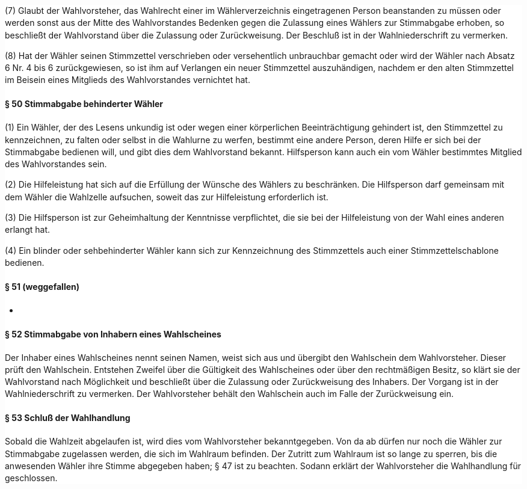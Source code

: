 (7) Glaubt der Wahlvorsteher, das Wahlrecht einer im Wählerverzeichnis
eingetragenen Person beanstanden zu müssen oder werden sonst aus der
Mitte des Wahlvorstandes Bedenken gegen die Zulassung eines Wählers
zur Stimmabgabe erhoben, so beschließt der Wahlvorstand über die
Zulassung oder Zurückweisung. Der Beschluß ist in der
Wahlniederschrift zu vermerken.

(8) Hat der Wähler seinen Stimmzettel verschrieben oder versehentlich
unbrauchbar gemacht oder wird der Wähler nach Absatz 6 Nr. 4 bis 6
zurückgewiesen, so ist ihm auf Verlangen ein neuer Stimmzettel
auszuhändigen, nachdem er den alten Stimmzettel im Beisein eines
Mitglieds des Wahlvorstandes vernichtet hat.


#### § 50 Stimmabgabe behinderter Wähler

(1) Ein Wähler, der des Lesens unkundig ist oder wegen einer
körperlichen Beeinträchtigung gehindert ist, den Stimmzettel zu
kennzeichnen, zu falten oder selbst in die Wahlurne zu werfen,
bestimmt eine andere Person, deren Hilfe er sich bei der Stimmabgabe
bedienen will, und gibt dies dem Wahlvorstand bekannt. Hilfsperson
kann auch ein vom Wähler bestimmtes Mitglied des Wahlvorstandes sein.

(2) Die Hilfeleistung hat sich auf die Erfüllung der Wünsche des
Wählers zu beschränken. Die Hilfsperson darf gemeinsam mit dem Wähler
die Wahlzelle aufsuchen, soweit das zur Hilfeleistung erforderlich
ist.

(3) Die Hilfsperson ist zur Geheimhaltung der Kenntnisse verpflichtet,
die sie bei der Hilfeleistung von der Wahl eines anderen erlangt hat.

(4) Ein blinder oder sehbehinderter Wähler kann sich zur Kennzeichnung
des Stimmzettels auch einer Stimmzettelschablone bedienen.


#### § 51 (weggefallen)

-


#### § 52 Stimmabgabe von Inhabern eines Wahlscheines

Der Inhaber eines Wahlscheines nennt seinen Namen, weist sich aus und
übergibt den Wahlschein dem Wahlvorsteher. Dieser prüft den
Wahlschein. Entstehen Zweifel über die Gültigkeit des Wahlscheines
oder über den rechtmäßigen Besitz, so klärt sie der Wahlvorstand nach
Möglichkeit und beschließt über die Zulassung oder Zurückweisung des
Inhabers. Der Vorgang ist in der Wahlniederschrift zu vermerken. Der
Wahlvorsteher behält den Wahlschein auch im Falle der Zurückweisung
ein.


#### § 53 Schluß der Wahlhandlung

Sobald die Wahlzeit abgelaufen ist, wird dies vom Wahlvorsteher
bekanntgegeben. Von da ab dürfen nur noch die Wähler zur Stimmabgabe
zugelassen werden, die sich im Wahlraum befinden. Der Zutritt zum
Wahlraum ist so lange zu sperren, bis die anwesenden Wähler ihre
Stimme abgegeben haben; § 47 ist zu beachten. Sodann erklärt der
Wahlvorsteher die Wahlhandlung für geschlossen.
